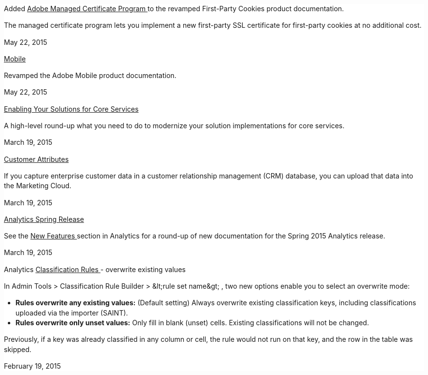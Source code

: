   <td colname="col2"> <p>Added <a href="https://marketing.adobe.com/resources/help/en_US/whitepapers/first_party_cookies/?f=adobe_managed_cert_pgm" format="https" scope="external"> Adobe Managed Certificate Program </a> to the revamped <span class="term"> First-Party Cookies </span> product documentation. </p> <p>The managed certificate program lets you implement a new first-party SSL certificate for first-party cookies at no additional cost. </p> </td> 
   <td colname="col3"> <p>May 22, 2015 </p> </td> 
  </tr> 
  <tr> 
   <td colname="col1"> <p> <a href="https://marketing.adobe.com/resources/help/en_US/mobile/" format="https" scope="external"> Mobile </a> </p> </td> 
   <td colname="col2"> <p>Revamped the Adobe Mobile product documentation. </p> </td> 
   <td colname="col3"> <p>May 22, 2015 </p> </td> 
  </tr> 
  <tr> 
   <td colname="col1"> <p> <a href="https://marketing.adobe.com/resources/help/en_US/mcloud/index.html?f=core_services" format="https" scope="external"> Enabling Your Solutions for Core Services </a> </p> </td> 
   <td colname="col2"> <p>A high-level round-up what you need to do to modernize your solution implementations for core services. </p> </td> 
   <td colname="col3"> <p>March 19, 2015 </p> </td> 
  </tr> 
  <tr> 
   <td colname="col1"> <p> <a href="https://marketing.adobe.com/resources/help/en_US/mcloud/index.html?f=attributes" format="https" scope="external"> Customer Attributes </a> </p> </td> 
   <td colname="col2"> <p>If you capture enterprise customer data in a customer relationship management (CRM) database, you can upload that data into the Marketing Cloud. </p> </td> 
   <td colname="col3"> <p>March 19, 2015 </p> </td> 
  </tr> 
  <tr> 
   <td colname="col1"> <a href="../../c-legacy-releases/2015/03192015.md#concept_3DD490B0F7DD4157BD55519762B53B0C" format="dita" scope="local"> Analytics Spring Release </a> </td> 
   <td colname="col2"> <p>See the <a href="../../c-legacy-releases/2015/03192015.md#analytics" format="dita" scope="local"> New Features </a> section in Analytics for a round-up of new documentation for the Spring 2015 Analytics release. </p> </td> 
   <td colname="col3"> <p>March 19, 2015 </p> </td> 
  </tr> 
  <tr> 
   <td colname="col1"> <p>Analytics <a href="https://marketing.adobe.com/resources/help/en_US/reference/classification_rule_set.html" format="https" scope="external"> Classification Rules </a> - overwrite existing values </p> </td> 
   <td colname="col2"> <p>In <span class="uicontrol"> Admin Tools </span> &gt; <span class="uicontrol"> Classification Rule Builder </span> &gt; <span class="term"> &amp;lt;rule set name&amp;gt; </span>, two new options enable you to select an overwrite mode: </p> 
    <ul id="ul_14E61CC9E94B431090539CB47A9B83D6"> 
     <li id="li_F77AEF4B136540E5A6E1040215999E85"> <b>Rules overwrite any existing values:</b> (Default setting) Always overwrite existing classification keys, including classifications uploaded via the importer (SAINT). </li> 
     <li id="li_0E82075DFBF04D1D8D686A5B95FCFB3E"> <b>Rules overwrite only unset values:</b> Only fill in blank (unset) cells. Existing classifications will not be changed. </li> 
    </ul> <p>Previously, if a key was already classified in any column or cell, the rule would not run on that key, and the row in the table was skipped. </p> </td> 
   <td colname="col3"> <p>February 19, 2015 </p> </td> 
  </tr> 
 </tbody> 
</table>

